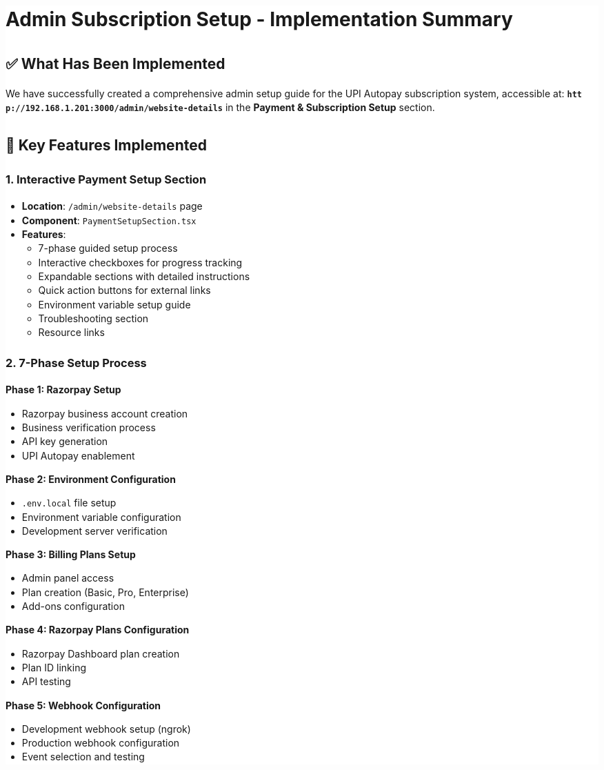 # Admin Subscription Setup - Implementation Summary

## ✅ **What Has Been Implemented**

We have successfully created a comprehensive admin setup guide for the UPI Autopay subscription system, accessible at:
**`http://192.168.1.201:3000/admin/website-details`** in the **Payment & Subscription Setup** section.

## 🎯 **Key Features Implemented**

### 1. **Interactive Payment Setup Section**
- **Location**: `/admin/website-details` page
- **Component**: `PaymentSetupSection.tsx`
- **Features**:
  - 7-phase guided setup process
  - Interactive checkboxes for progress tracking
  - Expandable sections with detailed instructions
  - Quick action buttons for external links
  - Environment variable setup guide
  - Troubleshooting section
  - Resource links

### 2. **7-Phase Setup Process**

**Phase 1: Razorpay Setup**
- Razorpay business account creation
- Business verification process
- API key generation
- UPI Autopay enablement

**Phase 2: Environment Configuration**
- `.env.local` file setup
- Environment variable configuration
- Development server verification

**Phase 3: Billing Plans Setup**
- Admin panel access
- Plan creation (Basic, Pro, Enterprise)
- Add-ons configuration

**Phase 4: Razorpay Plans Configuration**
- Razorpay Dashboard plan creation
- Plan ID linking
- API testing

**Phase 5: Webhook Configuration**
- Development webhook setup (ngrok)
- Production webhook configuration
- Event selection and testing
